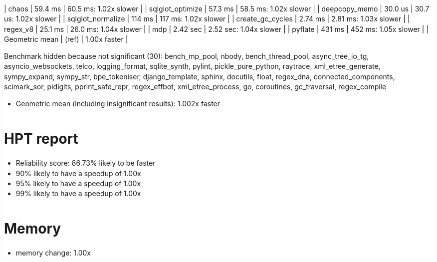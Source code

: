 | chaos                      | 59.4 ms                                                                      | 60.5 ms: 1.02x slower                                                             |
| sqlglot_optimize           | 57.3 ms                                                                      | 58.5 ms: 1.02x slower                                                             |
| deepcopy_memo              | 30.0 us                                                                      | 30.7 us: 1.02x slower                                                             |
| sqlglot_normalize          | 114 ms                                                                       | 117 ms: 1.02x slower                                                              |
| create_gc_cycles           | 2.74 ms                                                                      | 2.81 ms: 1.03x slower                                                             |
| regex_v8                   | 25.1 ms                                                                      | 26.0 ms: 1.04x slower                                                             |
| mdp                        | 2.42 sec                                                                     | 2.52 sec: 1.04x slower                                                            |
| pyflate                    | 431 ms                                                                       | 452 ms: 1.05x slower                                                              |
| Geometric mean             | (ref)                                                                        | 1.00x faster                                                                      |

Benchmark hidden because not significant (30): bench_mp_pool, nbody, bench_thread_pool, async_tree_io_tg, asyncio_websockets, telco, logging_format, sqlite_synth, pylint, pickle_pure_python, raytrace, xml_etree_generate, sympy_expand, sympy_str, bpe_tokeniser, django_template, sphinx, docutils, float, regex_dna, connected_components, scimark_sor, pidigits, pprint_safe_repr, regex_effbot, xml_etree_process, go, coroutines, gc_traversal, regex_compile

- Geometric mean (including insignificant results): 1.002x faster

# HPT report

- Reliability score: 86.73% likely to be faster
- 90% likely to have a speedup of 1.00x
- 95% likely to have a speedup of 1.00x
- 99% likely to have a speedup of 1.00x

# Memory
- memory change: 1.00x